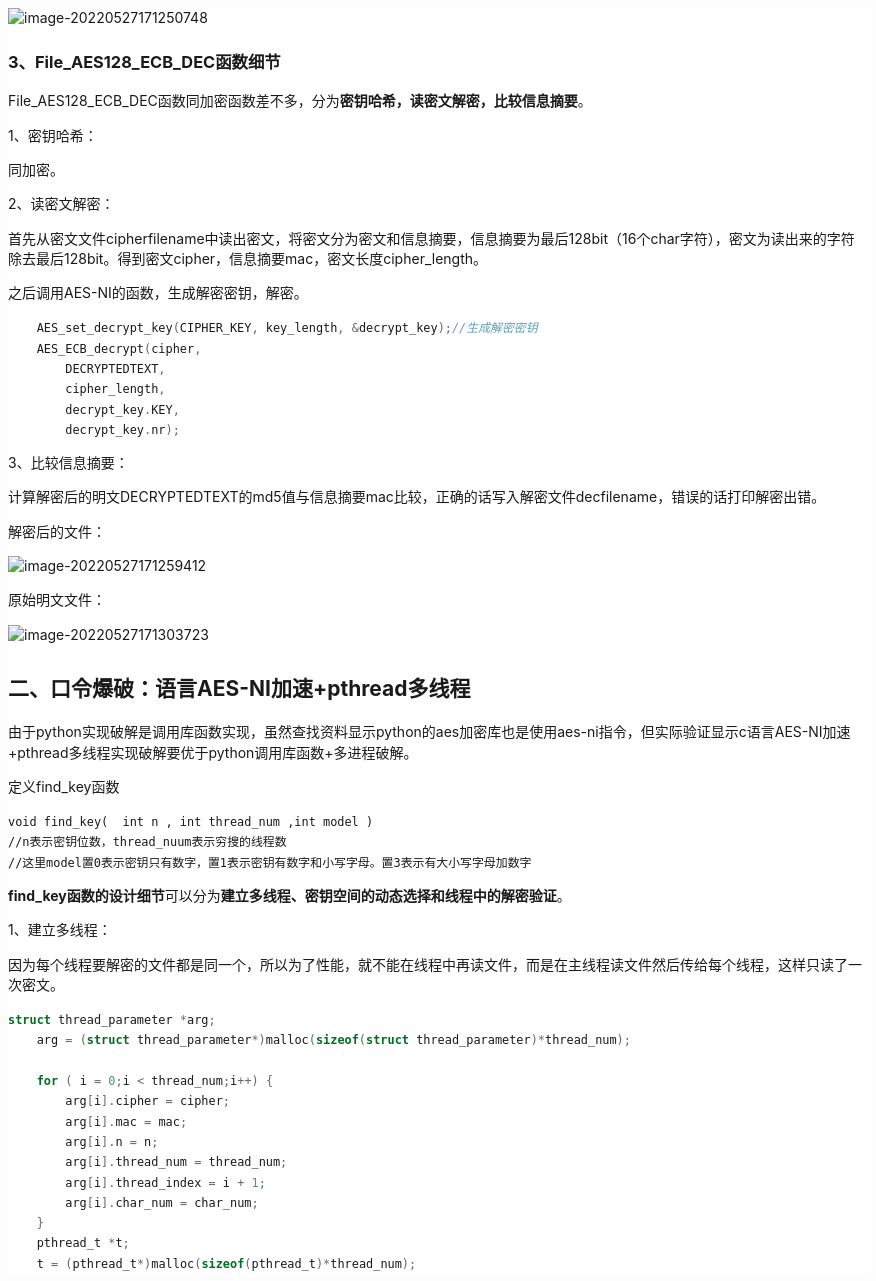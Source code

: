 ![image-20220527171250748](../../../Typora/typora-pic/image-20220527171250748.png)

### 3、File_AES128_ECB_DEC函数细节

File_AES128_ECB_DEC函数同加密函数差不多，分为**密钥哈希，读密文解密，比较信息摘要**。

1、密钥哈希：

同加密。

2、读密文解密：

首先从密文文件cipherfilename中读出密文，将密文分为密文和信息摘要，信息摘要为最后128bit（16个char字符），密文为读出来的字符除去最后128bit。得到密文cipher，信息摘要mac，密文长度cipher_length。

之后调用AES-NI的函数，生成解密密钥，解密。

```c
	AES_set_decrypt_key(CIPHER_KEY, key_length, &decrypt_key);//生成解密密钥
	AES_ECB_decrypt(cipher,
		DECRYPTEDTEXT,
		cipher_length,
		decrypt_key.KEY,
		decrypt_key.nr);
```

3、比较信息摘要：

计算解密后的明文DECRYPTEDTEXT的md5值与信息摘要mac比较，正确的话写入解密文件decfilename，错误的话打印解密出错。

解密后的文件：

![image-20220527171259412](../../../Typora/typora-pic/image-20220527171259412.png)

原始明文文件：

![image-20220527171303723](../../../Typora/typora-pic/image-20220527171303723.png)

## 二、口令爆破：语言AES-NI加速+pthread多线程

由于python实现破解是调用库函数实现，虽然查找资料显示python的aes加密库也是使用aes-ni指令，但实际验证显示c语言AES-NI加速+pthread多线程实现破解要优于python调用库函数+多进程破解。

定义find_key函数

```
void find_key(  int n , int thread_num ,int model )
//n表示密钥位数，thread_nuum表示穷搜的线程数
//这里model置0表示密钥只有数字，置1表示密钥有数字和小写字母。置3表示有大小写字母加数字
```

**find_key函数的设计细节**可以分为**建立多线程、密钥空间的动态选择和线程中的解密验证**。

1、建立多线程：

因为每个线程要解密的文件都是同一个，所以为了性能，就不能在线程中再读文件，而是在主线程读文件然后传给每个线程，这样只读了一次密文。

```c
struct thread_parameter *arg;
	arg = (struct thread_parameter*)malloc(sizeof(struct thread_parameter)*thread_num);

	for ( i = 0;i < thread_num;i++) {
		arg[i].cipher = cipher;
		arg[i].mac = mac;
		arg[i].n = n;
		arg[i].thread_num = thread_num;
		arg[i].thread_index = i + 1;
		arg[i].char_num = char_num;
	}
	pthread_t *t;
	t = (pthread_t*)malloc(sizeof(pthread_t)*thread_num);
```